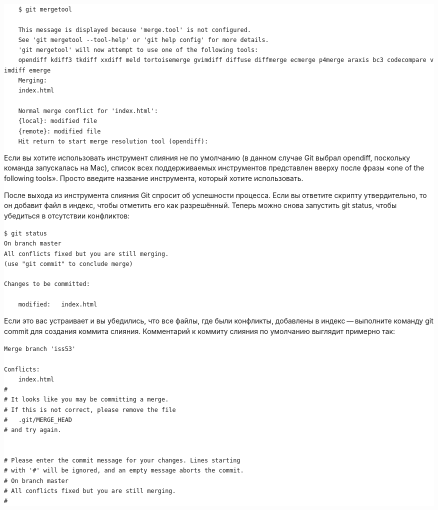         $ git mergetool

        This message is displayed because 'merge.tool' is not configured.
        See 'git mergetool --tool-help' or 'git help config' for more details.
        'git mergetool' will now attempt to use one of the following tools:
        opendiff kdiff3 tkdiff xxdiff meld tortoisemerge gvimdiff diffuse diffmerge ecmerge p4merge araxis bc3 codecompare vimdiff emerge
        Merging:
        index.html

        Normal merge conflict for 'index.html':
        {local}: modified file
        {remote}: modified file
        Hit return to start merge resolution tool (opendiff):

Если вы хотите использовать инструмент слияния не по умолчанию (в данном случае Git выбрал opendiff, поскольку команда запускалась на Mac), список всех поддерживаемых инструментов представлен вверху после фразы «one of the following tools». Просто введите название инструмента, который хотите использовать.

После выхода из инструмента слияния Git спросит об успешности процесса. Если вы ответите скрипту утвердительно, то он добавит файл в индекс, чтобы отметить его как разрешённый. Теперь можно снова запустить git status, чтобы убедиться в отсутствии конфликтов:

    $ git status
    On branch master
    All conflicts fixed but you are still merging.
    (use "git commit" to conclude merge)

    Changes to be committed:

        modified:   index.html
    
Если это вас устраивает и вы убедились, что все файлы, где были конфликты, добавлены в индекс — выполните команду git commit для создания коммита слияния. Комментарий к коммиту слияния по умолчанию выглядит примерно так:

    Merge branch 'iss53'

    Conflicts:
        index.html
    #
    # It looks like you may be committing a merge.
    # If this is not correct, please remove the file
    #	.git/MERGE_HEAD
    # and try again.


    # Please enter the commit message for your changes. Lines starting
    # with '#' will be ignored, and an empty message aborts the commit.
    # On branch master
    # All conflicts fixed but you are still merging.
    #